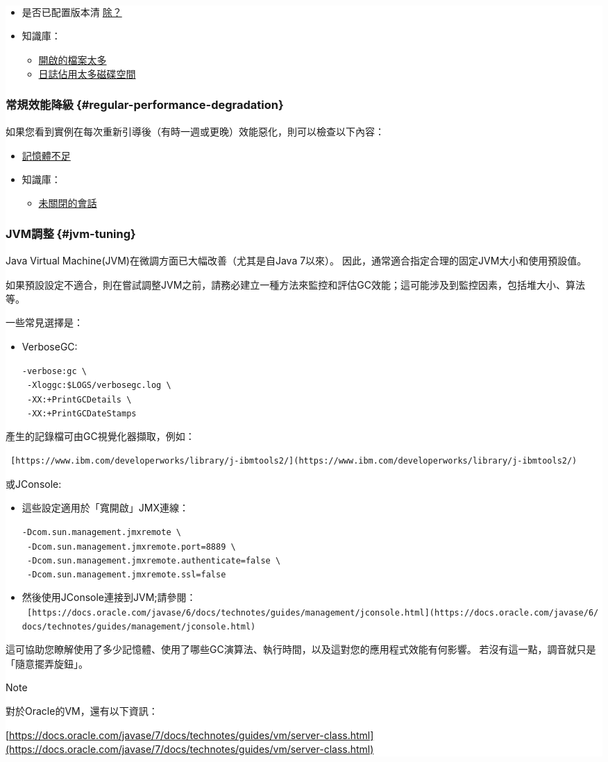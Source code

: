 * 是否已配置版本清 [除？](/help/sites-deploying/version-purging.md)
* 知識庫：

   * [開啟的檔案太多](https://helpx.adobe.com/experience-manager/kb/TooManyOpenFiles.html)
   * [日誌佔用太多磁碟空間](https://helpx.adobe.com/experience-manager/kb/JournalTooMuchDiskSpace.html)

### 常規效能降級 {#regular-performance-degradation}

如果您看到實例在每次重新引導後（有時一週或更晚）效能惡化，則可以檢查以下內容：

* [記憶體不足](#out-of-memory)
* 知識庫：

   * [未關閉的會話](https://helpx.adobe.com/experience-manager/kb/AnalyzeUnclosedSessions.html)

### JVM調整 {#jvm-tuning}

Java Virtual Machine(JVM)在微調方面已大幅改善（尤其是自Java 7以來）。 因此，通常適合指定合理的固定JVM大小和使用預設值。

如果預設設定不適合，則在嘗試調整JVM之前，請務必建立一種方法來監控和評估GC效能；這可能涉及到監控因素，包括堆大小、算法等。

一些常見選擇是：

* VerboseGC:

   ```
   -verbose:gc \
    -Xloggc:$LOGS/verbosegc.log \
    -XX:+PrintGCDetails \
    -XX:+PrintGCDateStamps
   ```

產生的記錄檔可由GC視覺化器擷取，例如：

` [https://www.ibm.com/developerworks/library/j-ibmtools2/](https://www.ibm.com/developerworks/library/j-ibmtools2/)`

或JConsole:

* 這些設定適用於「寬開啟」JMX連線：

   ```
   -Dcom.sun.management.jmxremote \
    -Dcom.sun.management.jmxremote.port=8889 \
    -Dcom.sun.management.jmxremote.authenticate=false \
    -Dcom.sun.management.jmxremote.ssl=false
   ```

* 然後使用JConsole連接到JVM;請參閱：\
   ` [https://docs.oracle.com/javase/6/docs/technotes/guides/management/jconsole.html](https://docs.oracle.com/javase/6/docs/technotes/guides/management/jconsole.html)`

這可協助您瞭解使用了多少記憶體、使用了哪些GC演算法、執行時間，以及這對您的應用程式效能有何影響。 若沒有這一點，調音就只是「隨意擺弄旋鈕」。

>[!NOTE]
>
>對於Oracle的VM，還有以下資訊：
>
>[https://docs.oracle.com/javase/7/docs/technotes/guides/vm/server-class.html](https://docs.oracle.com/javase/7/docs/technotes/guides/vm/server-class.html)

